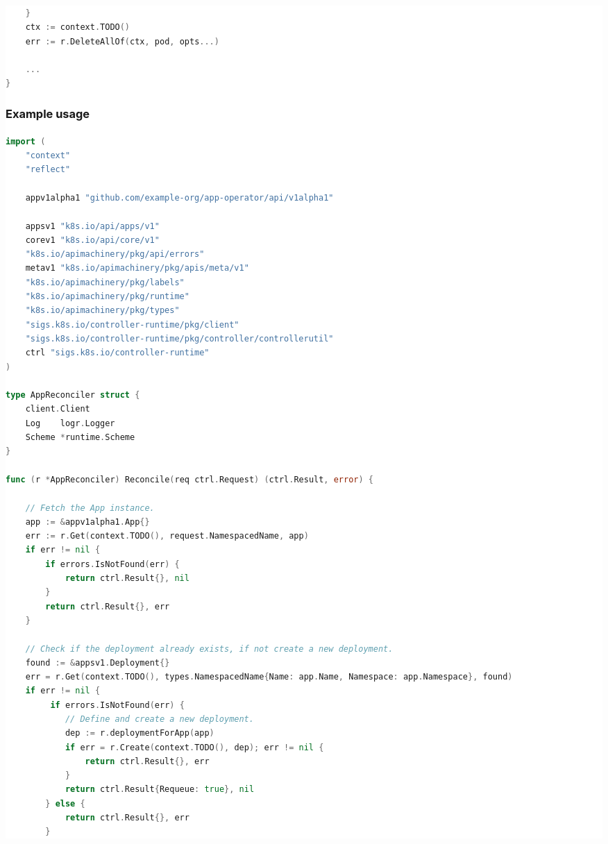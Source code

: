 ```Go
    }
    ctx := context.TODO()
    err := r.DeleteAllOf(ctx, pod, opts...)

    ...
}
```

[deleteallof-opts]:https://godoc.org/sigs.k8s.io/controller-runtime/pkg/client#DeleteAllOfOptions

### Example usage

```Go
import (
    "context"
    "reflect"

    appv1alpha1 "github.com/example-org/app-operator/api/v1alpha1"

    appsv1 "k8s.io/api/apps/v1"
    corev1 "k8s.io/api/core/v1"
    "k8s.io/apimachinery/pkg/api/errors"
    metav1 "k8s.io/apimachinery/pkg/apis/meta/v1"
    "k8s.io/apimachinery/pkg/labels"
    "k8s.io/apimachinery/pkg/runtime"
    "k8s.io/apimachinery/pkg/types"
    "sigs.k8s.io/controller-runtime/pkg/client"
    "sigs.k8s.io/controller-runtime/pkg/controller/controllerutil"
    ctrl "sigs.k8s.io/controller-runtime"
)

type AppReconciler struct {
    client.Client
    Log    logr.Logger
    Scheme *runtime.Scheme
}

func (r *AppReconciler) Reconcile(req ctrl.Request) (ctrl.Result, error) {

    // Fetch the App instance.
    app := &appv1alpha1.App{}
    err := r.Get(context.TODO(), request.NamespacedName, app)
    if err != nil {
        if errors.IsNotFound(err) {
            return ctrl.Result{}, nil
        }
        return ctrl.Result{}, err
    }

    // Check if the deployment already exists, if not create a new deployment.
    found := &appsv1.Deployment{}
    err = r.Get(context.TODO(), types.NamespacedName{Name: app.Name, Namespace: app.Namespace}, found)
    if err != nil {
         if errors.IsNotFound(err) {
            // Define and create a new deployment.
            dep := r.deploymentForApp(app)
            if err = r.Create(context.TODO(), dep); err != nil {
                return ctrl.Result{}, err
            }
            return ctrl.Result{Requeue: true}, nil
        } else {
            return ctrl.Result{}, err            
        }
```